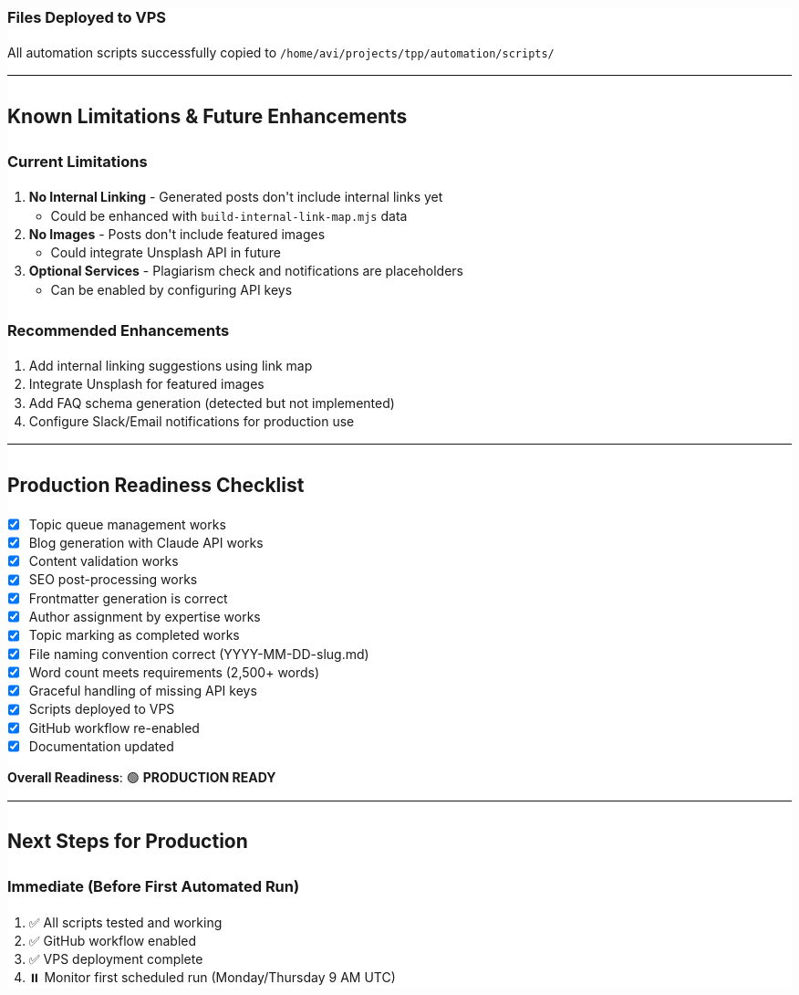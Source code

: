 ### Files Deployed to VPS
All automation scripts successfully copied to `/home/avi/projects/tpp/automation/scripts/`

---

## Known Limitations & Future Enhancements

### Current Limitations
1. **No Internal Linking** - Generated posts don't include internal links yet
   - Could be enhanced with `build-internal-link-map.mjs` data
2. **No Images** - Posts don't include featured images
   - Could integrate Unsplash API in future
3. **Optional Services** - Plagiarism check and notifications are placeholders
   - Can be enabled by configuring API keys

### Recommended Enhancements
1. Add internal linking suggestions using link map
2. Integrate Unsplash for featured images
3. Add FAQ schema generation (detected but not implemented)
4. Configure Slack/Email notifications for production use

---

## Production Readiness Checklist

- [x] Topic queue management works
- [x] Blog generation with Claude API works
- [x] Content validation works
- [x] SEO post-processing works
- [x] Frontmatter generation is correct
- [x] Author assignment by expertise works
- [x] Topic marking as completed works
- [x] File naming convention correct (YYYY-MM-DD-slug.md)
- [x] Word count meets requirements (2,500+ words)
- [x] Graceful handling of missing API keys
- [x] Scripts deployed to VPS
- [x] GitHub workflow re-enabled
- [x] Documentation updated

**Overall Readiness**: 🟢 **PRODUCTION READY**

---

## Next Steps for Production

### Immediate (Before First Automated Run)
1. ✅ All scripts tested and working
2. ✅ GitHub workflow enabled
3. ✅ VPS deployment complete
4. ⏸️ Monitor first scheduled run (Monday/Thursday 9 AM UTC)
